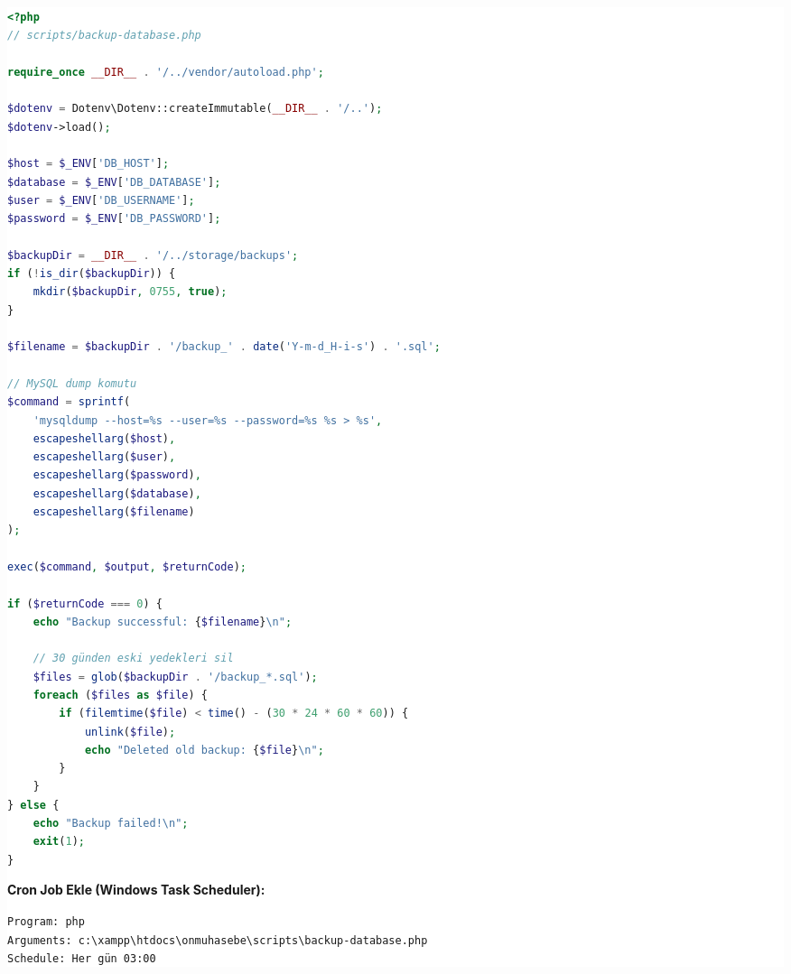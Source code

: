 ```php
<?php
// scripts/backup-database.php

require_once __DIR__ . '/../vendor/autoload.php';

$dotenv = Dotenv\Dotenv::createImmutable(__DIR__ . '/..');
$dotenv->load();

$host = $_ENV['DB_HOST'];
$database = $_ENV['DB_DATABASE'];
$user = $_ENV['DB_USERNAME'];
$password = $_ENV['DB_PASSWORD'];

$backupDir = __DIR__ . '/../storage/backups';
if (!is_dir($backupDir)) {
    mkdir($backupDir, 0755, true);
}

$filename = $backupDir . '/backup_' . date('Y-m-d_H-i-s') . '.sql';

// MySQL dump komutu
$command = sprintf(
    'mysqldump --host=%s --user=%s --password=%s %s > %s',
    escapeshellarg($host),
    escapeshellarg($user),
    escapeshellarg($password),
    escapeshellarg($database),
    escapeshellarg($filename)
);

exec($command, $output, $returnCode);

if ($returnCode === 0) {
    echo "Backup successful: {$filename}\n";

    // 30 günden eski yedekleri sil
    $files = glob($backupDir . '/backup_*.sql');
    foreach ($files as $file) {
        if (filemtime($file) < time() - (30 * 24 * 60 * 60)) {
            unlink($file);
            echo "Deleted old backup: {$file}\n";
        }
    }
} else {
    echo "Backup failed!\n";
    exit(1);
}
```

**Cron Job Ekle (Windows Task Scheduler):**
```
Program: php
Arguments: c:\xampp\htdocs\onmuhasebe\scripts\backup-database.php
Schedule: Her gün 03:00
```

